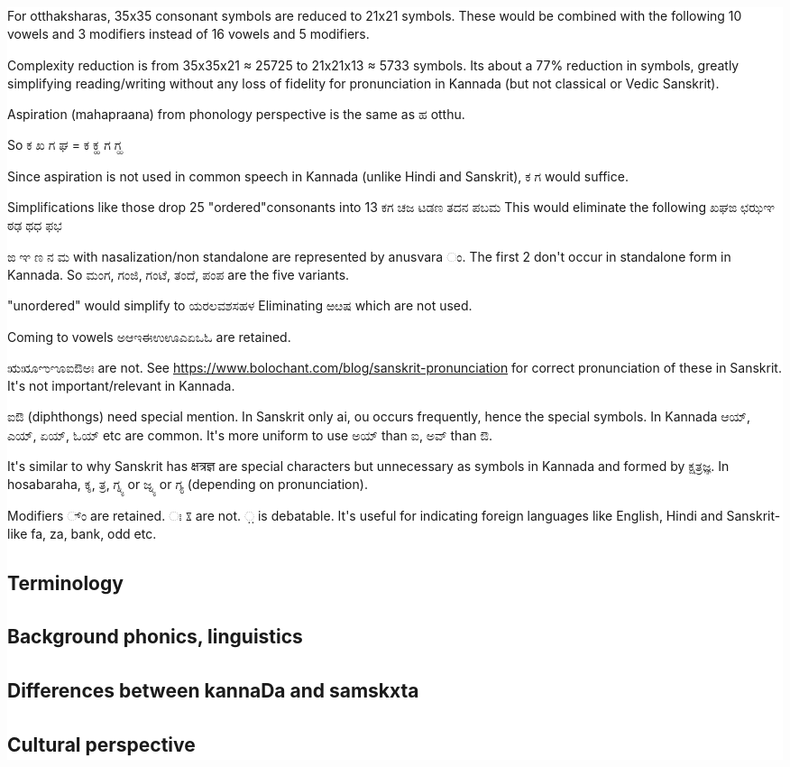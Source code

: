 For otthaksharas, 35x35 consonant symbols are reduced to 21x21 symbols.
These would be combined with the following 10 vowels and 3 modifiers
instead of 16 vowels and 5 modifiers.

Complexity reduction is from 35x35x21 ≈ 25725 to 21x21x13 ≈ 5733
symbols. Its about a 77% reduction in symbols, greatly simplifying
reading/writing without any loss of fidelity for pronunciation in
Kannada (but not classical or Vedic Sanskrit).

Aspiration (mahapraana) from phonology perspective is the same as ಹ
otthu.

So ಕ ಖ ಗ ಘ = ಕ ಕ್ಹ ಗ ಗ್ಹ

Since aspiration is not used in common speech in Kannada (unlike Hindi
and Sanskrit), ಕ ಗ would suffice.

Simplifications like those drop 25 "ordered"consonants into 13 ಕಗ ಚಜ ಟಡಣ
ತದನ ಪಬಮ This would eliminate the following ಖಘಙ ಛಝಞ ಠಢ ಥಧ ಫಭ

ಙ ಞ ಣ ನ ಮ with nasalization/non standalone are represented by anusvara
ಂ. The first 2 don't occur in standalone form in Kannada. So ಮಂಗ, ಗಂಜಿ,
ಗಂಟೆ, ತಂದೆ, ಪಂಪ are the five variants.

"unordered" would simplify to ಯರಲವಶಸಹಳ Eliminating ಱೞಷ which are not
used.

Coming to vowels ಅಆಇಈಉಊಎಏಒಓ are retained.

ಋೠಌೡಐಔಅಃ are not. See
<https://www.bolochant.com/blog/sanskrit-pronunciation> for correct
pronunciation of these in Sanskrit. It's not important/relevant in
Kannada.

ಐಔ (diphthongs) need special mention. In Sanskrit only ai, ou occurs
frequently, hence the special symbols. In Kannada ಆಯ್, ಎಯ್, ಏಯ್, ಓಯ್ etc are
common. It's more uniform to use ಅಯ್ than ಐ, ಅವ್ than ಔ.

It's similar to why Sanskrit has क्षत्रज्ञ are special characters but
unnecessary as symbols in Kannada and formed by ಕ್ಷತ್ರಜ್ಞ. In hosabaraha,
ಕ್ಶ, ತ್ರ, ಗ್ನ್ಯ or ಜ್ನ್ಯ or ಗ್ಯ (depending on pronunciation).

Modifiers ್ಂ are retained. ಃ ೱ are not. ಼ is debatable. It's useful for
indicating foreign languages like English, Hindi and Sanskrit- like fa,
za, bank, odd etc.

## Terminology

## Background phonics, linguistics

## Differences between kannaDa and samskxta

## Cultural perspective
